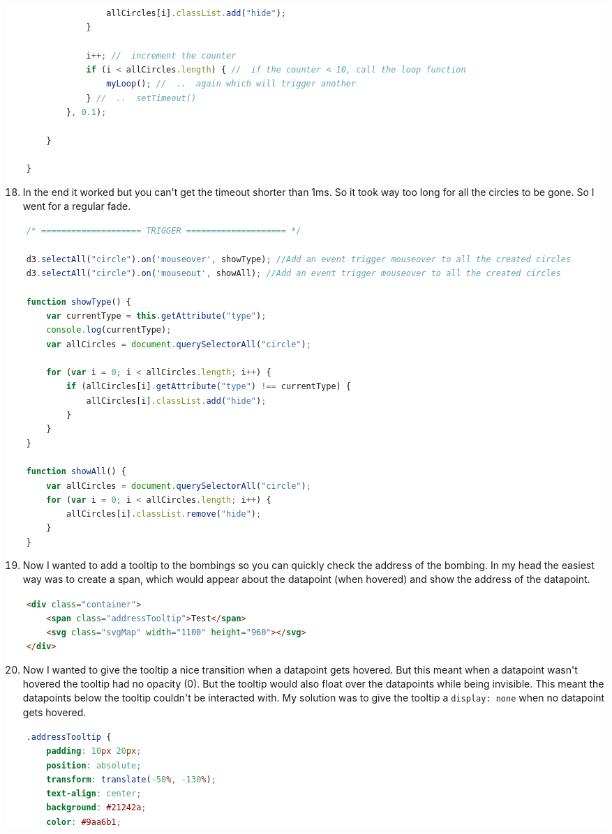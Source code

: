 ```javascript
					allCircles[i].classList.add("hide");
				}

				i++; //  increment the counter
				if (i < allCircles.length) { //  if the counter < 10, call the loop function
					myLoop(); //  ..  again which will trigger another
				} //  ..  setTimeout()
			}, 0.1);

		}

	}
```

18. In the end it worked but you can't get the timeout shorter than 1ms. So it took way too long for all the circles to be gone. So I went for a regular fade.
```javascript
	/* ==================== TRIGGER ==================== */

	d3.selectAll("circle").on('mouseover', showType); //Add an event trigger mouseover to all the created circles
	d3.selectAll("circle").on('mouseout', showAll); //Add an event trigger mouseover to all the created circles

	function showType() {
		var currentType = this.getAttribute("type");
		console.log(currentType);
		var allCircles = document.querySelectorAll("circle");

		for (var i = 0; i < allCircles.length; i++) {
			if (allCircles[i].getAttribute("type") !== currentType) {
				allCircles[i].classList.add("hide");
			}
		}
	}

	function showAll() {
		var allCircles = document.querySelectorAll("circle");
		for (var i = 0; i < allCircles.length; i++) {
			allCircles[i].classList.remove("hide");
		}
	}
```
19. Now I wanted to add a tooltip to the bombings so you can quickly check the address of the bombing. In my head the easiest way was to create a span, which would appear about the datapoint (when hovered) and show the address of the datapoint.
```html
	<div class="container">
		<span class="addressTooltip">Test</span>
		<svg class="svgMap" width="1100" height="960"></svg>
	</div>
```
20. Now I wanted to give the tooltip a nice transition when a datapoint gets hovered. But this meant when a datapoint wasn't hovered the tooltip had no opacity (0). But the tooltip would also float over the datapoints while being invisible. This meant the datapoints below the tooltip couldn't be interacted with. My solution was to give the tooltip a `display: none` when no datapoint gets hovered.
```css
	.addressTooltip {
		padding: 10px 20px;
		position: absolute;
		transform: translate(-50%, -130%);
		text-align: center;
		background: #21242a;
		color: #9aa6b1;
```

[cover]: preview.png
[concept]: concept.jpp